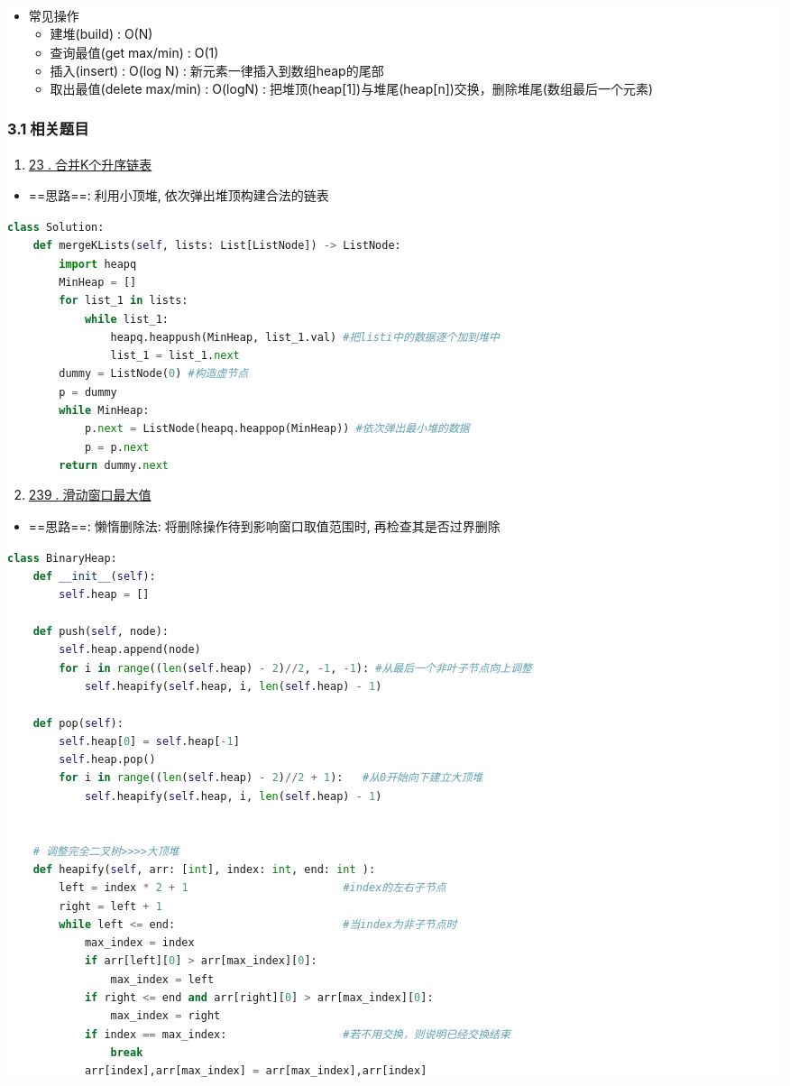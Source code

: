 
* 常见操作 
  * 建堆(build) : O(N) 
  * 查询最值(get max/min) : O(1) 
  * 插入(insert) : O(log N) : 新元素一律插入到数组heap的尾部
  * 取出最值(delete max/min) : O(logN) :   把堆顶(heap[1])与堆尾(heap[n])交换，删除堆尾(数组最后一个元素) 


### 3.1 相关题目

1. [23 . 合并K个升序链表](https://leetcode-cn.com/problems/merge-k-sorted-lists/)

* ==思路==:  利用小顶堆,  依次弹出堆顶构建合法的链表

```python
class Solution:
    def mergeKLists(self, lists: List[ListNode]) -> ListNode:
        import heapq
        MinHeap = []
        for list_1 in lists:
            while list_1:
                heapq.heappush(MinHeap, list_1.val) #把listi中的数据逐个加到堆中
                list_1 = list_1.next
        dummy = ListNode(0) #构造虚节点
        p = dummy
        while MinHeap:
            p.next = ListNode(heapq.heappop(MinHeap)) #依次弹出最小堆的数据
            p = p.next
        return dummy.next 
```



2. [239 . 滑动窗口最大值](https://leetcode-cn.com/problems/sliding-window-maximum/)


* ==思路==: 懒惰删除法:  将删除操作待到影响窗口取值范围时, 再检查其是否过界删除


```python
class BinaryHeap:
    def __init__(self):
        self.heap = []
        
    def push(self, node):
        self.heap.append(node)
        for i in range((len(self.heap) - 2)//2, -1, -1): #从最后一个非叶子节点向上调整
            self.heapify(self.heap, i, len(self.heap) - 1)
    
    def pop(self):
        self.heap[0] = self.heap[-1]
        self.heap.pop()
        for i in range((len(self.heap) - 2)//2 + 1):   #从0开始向下建立大顶堆
            self.heapify(self.heap, i, len(self.heap) - 1)


    # 调整完全二叉树>>>>大顶堆   
    def heapify(self, arr: [int], index: int, end: int ):
        left = index * 2 + 1                        #index的左右子节点
        right = left + 1
        while left <= end:                          #当index为非子节点时
            max_index = index
            if arr[left][0] > arr[max_index][0]:
                max_index = left
            if right <= end and arr[right][0] > arr[max_index][0]:
                max_index = right
            if index == max_index:                  #若不用交换，则说明已经交换结束
                break
            arr[index],arr[max_index] = arr[max_index],arr[index]
```